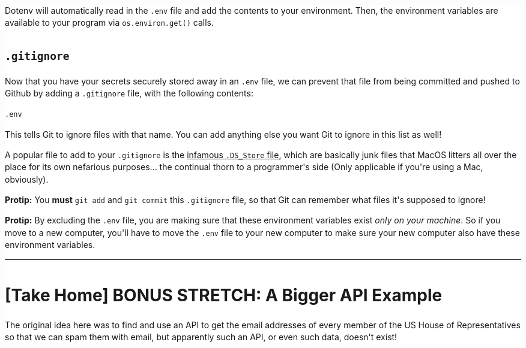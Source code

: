 Dotenv will automatically read in the `.env` file and add the contents to your environment. Then, the environment variables are available to your program via `os.environ.get()` calls.

## `.gitignore`

Now that you have your secrets securely stored away in an `.env` file, we can prevent that file from being committed and pushed to Github by adding a `.gitignore` file, with the following contents:

```zsh
.env
```

This tells Git to ignore files with that name. You can add anything else you want Git to ignore in this list as well!

A popular file to add to your `.gitignore` is the [infamous `.DS_Store` file](https://www.aorensoftware.com/blog/2011/12/24/death-to-ds_store/), which are basically junk files that MacOS litters all over the place for its own nefarious purposes... the continual thorn to a programmer's side (Only applicable if you're using a Mac, obviously).

**Protip:** You **must** `git add` and `git commit` this `.gitignore` file, so that Git can remember what files it's supposed to ignore!

**Protip:** By excluding the `.env` file, you are making sure that these environment variables exist *only on your machine*. So if you move to a new computer, you'll have to move the `.env` file to your new computer to make sure your new computer also have these environment variables.

---

# [Take Home] BONUS STRETCH: A Bigger API Example

The original idea here was to find and use an API to get the email addresses of every member of the US House of Representatives so that we can spam them with email, but apparently such an API, or even such data, doesn't exist!

